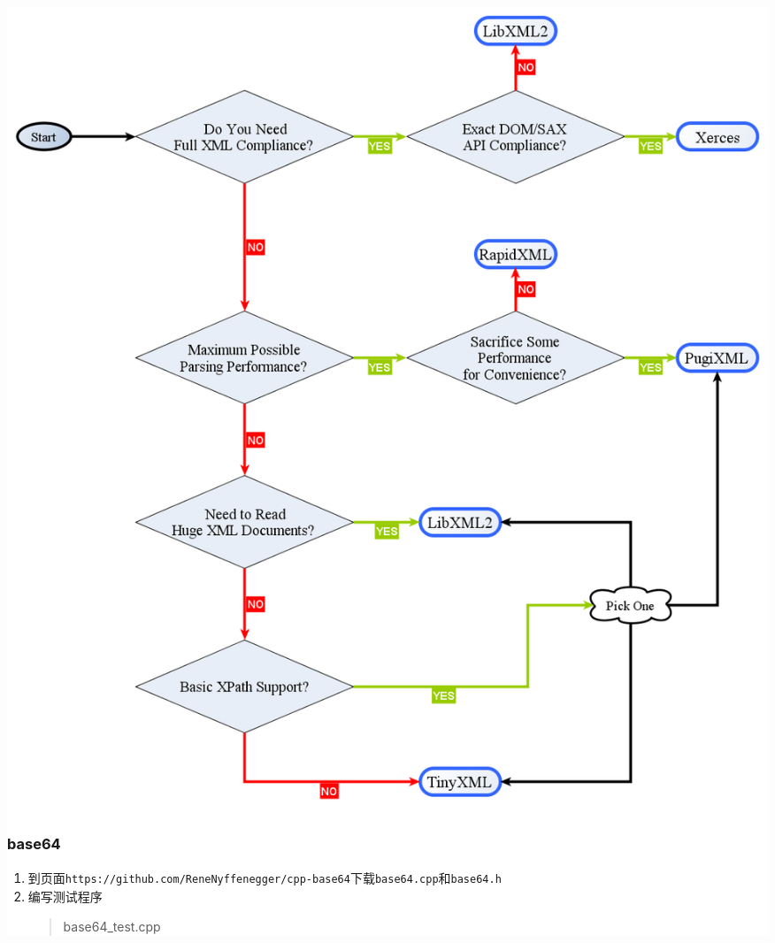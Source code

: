 ![xml](hUjpw.png)

### base64

1. 到页面`https://github.com/ReneNyffenegger/cpp-base64`下载`base64.cpp`和`base64.h`
1. 编写测试程序
   > base64_test.cpp
   